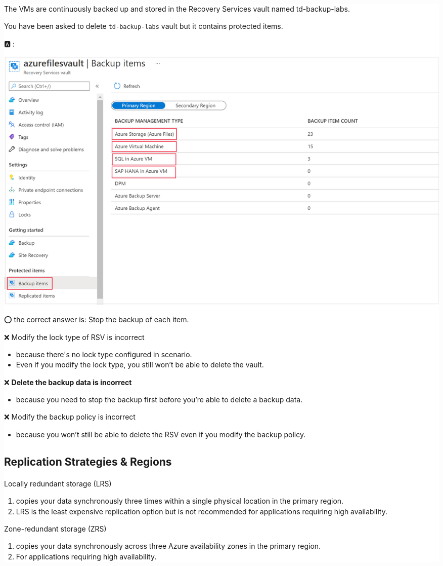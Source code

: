 The VMs are continuously backed up and stored in the Recovery Services vault named td-backup-labs.

You have been asked to delete `td-backup-labs` vault but it contains protected items.

:a: : 

![Alt text](image-108.png)

:o: the correct answer is: Stop the backup of each item.

:x: Modify the lock type of RSV is incorrect 
- because there's no lock type configured in scenario. 
- Even if you modify the lock type, you still won’t be able to delete the vault.

:x: **Delete the backup data is incorrect** 
- because you need to stop the backup first before you’re able to delete a backup data.

:x: Modify the backup policy is incorrect 
- because you won’t still be able to delete the RSV even if you modify the backup policy. 

## Replication Strategies & Regions

Locally redundant storage (LRS) 
1. copies your data synchronously three times within a single physical location in the primary region. 
2. LRS is the least expensive replication option but is not recommended for applications requiring high availability.

Zone-redundant storage (ZRS) 
1. copies your data synchronously across three Azure availability zones in the primary region. 
2. For applications requiring high availability.

